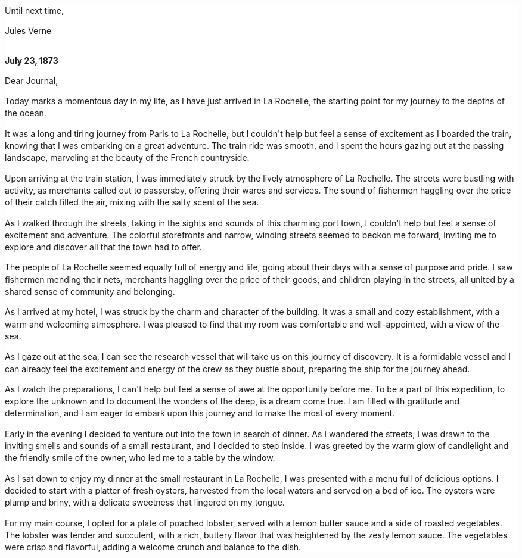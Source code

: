 
Until next time,

Jules Verne

<hr>
<b>July 23, 1873</b>


Dear Journal,

Today marks a momentous day in my life, as I have just arrived in La Rochelle, the starting point for my journey to the depths of the ocean.

It was a long and tiring journey from Paris to La Rochelle, but I couldn't help but feel a sense of excitement as I boarded the train, knowing that I was embarking on a great adventure. The train ride was smooth, and I spent the hours gazing out at the passing landscape, marveling at the beauty of the French countryside.

Upon arriving at the train station, I was immediately struck by the lively atmosphere of La Rochelle. The streets were bustling with activity, as merchants called out to passersby, offering their wares and services. The sound of fishermen haggling over the price of their catch filled the air, mixing with the salty scent of the sea.

As I walked through the streets, taking in the sights and sounds of this charming port town, I couldn't help but feel a sense of excitement and adventure. The colorful storefronts and narrow, winding streets seemed to beckon me forward, inviting me to explore and discover all that the town had to offer.

The people of La Rochelle seemed equally full of energy and life, going about their days with a sense of purpose and pride. I saw fishermen mending their nets, merchants haggling over the price of their goods, and children playing in the streets, all united by a shared sense of community and belonging.

As I arrived at my hotel, I was struck by the charm and character of the building. It was a small and cozy establishment, with a warm and welcoming atmosphere. I was pleased to find that my room was comfortable and well-appointed, with a view of the sea.

As I gaze out at the sea, I can see the research vessel that will take us on this journey of discovery. It is a formidable vessel and I can already feel the excitement and energy of the crew as they bustle about, preparing the ship for the journey ahead.

As I watch the preparations, I can't help but feel a sense of awe at the opportunity before me. To be a part of this expedition, to explore the unknown and to document the wonders of the deep, is a dream come true. I am filled with gratitude and determination, and I am eager to embark upon this journey and to make the most of every moment.

Early in the evening I decided to venture out into the town in search of dinner. As I wandered the streets, I was drawn to the inviting smells and sounds of a small restaurant, and I decided to step inside. I was greeted by the warm glow of candlelight and the friendly smile of the owner, who led me to a table by the window.

As I sat down to enjoy my dinner at the small restaurant in La Rochelle, I was presented with a menu full of delicious options. I decided to start with a platter of fresh oysters, harvested from the local waters and served on a bed of ice. The oysters were plump and briny, with a delicate sweetness that lingered on my tongue.

For my main course, I opted for a plate of poached lobster, served with a lemon butter sauce and a side of roasted vegetables. The lobster was tender and succulent, with a rich, buttery flavor that was heightened by the zesty lemon sauce. The vegetables were crisp and flavorful, adding a welcome crunch and balance to the dish.
